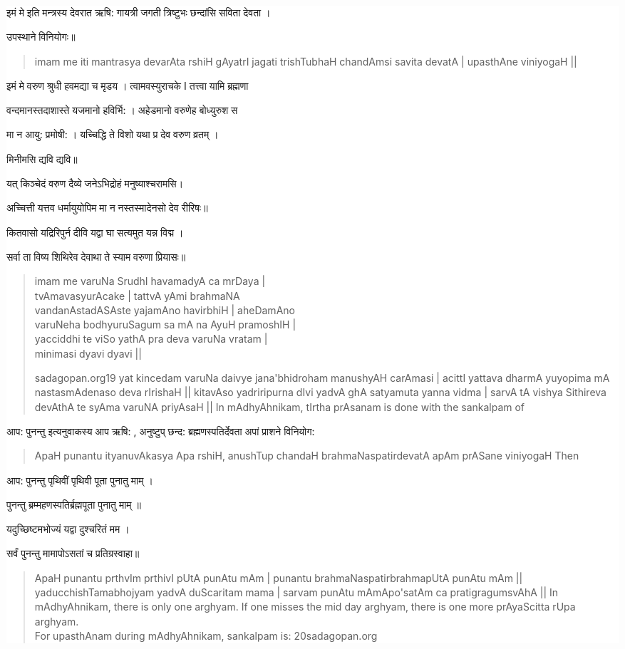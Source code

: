 इमं मे इति मन्त्रस्य देवरात ऋषि: गायत्री जगती त्रिष्टुभः छन्दांसि सविता
देवता ।

उपस्थाने विनियोगः॥
> imam me iti mantrasya devarAta rshiH gAyatrI jagati trishTubhaH 
> chandAmsi savita devatA | upasthAne viniyogaH || 
> 

इमं मे वरुण श्रुधी हवमद्या च मृडय । त्वामवस्युराचके I तत्त्वा यामि
ब्रह्मणा

वन्दमानस्तदाशास्ते यजमानो हविर्भि: । अहेडमानो वरुणेह बोध्युरुश स

मा न आयु: प्रमोषी: । यच्चिद्धि ते विशो यथा प्र देव वरुण व्रतम् ।

मिनीमसि द्यवि द्यवि॥
> 

यत् किञ्चेदं वरुण दैव्ये जनेऽभिद्रोहं मनुष्याश्चरामसि।

अच्चित्ती यत्तव धर्मायुयोपिम मा न नस्तस्मादेनसो देव रीरिषः॥
> 

कितवासो यद्रिरिपुर्न दीवि यद्वा घा सत्यमुत यन्न विद्म ।

सर्वा ता विष्य शिथिरेव देवाथा ते स्याम वरुणा प्रियासः॥
> 
> imam me varuNa SrudhI havamadyA ca mrDaya |  
> tvAmavasyurAcake | tattvA yAmi brahmaNA  
> vandanAstadASAste yajamAno havirbhiH | aheDamAno  
> varuNeha bodhyuruSagum sa mA na AyuH pramoshIH |  
> yacciddhi te viSo yathA pra deva varuNa vratam |  
> minimasi dyavi dyavi || 
> 
> sadagopan.org19
> yat kincedam varuNa daivye jana'bhidroham manushyAH 
> carAmasi | acittI yattava dharmA yuyopima mA  
> nastasmAdenaso deva rIrishaH || 
> kitavAso yadriripurna dIvi yadvA ghA satyamuta yanna vidma | 
> sarvA tA vishya Sithireva devAthA te syAma varuNA priyAsaH || 
> In mAdhyAhnikam, tIrtha prAsanam is done with the sankalpam of 

आप: पुनन्तु इत्यनुवाकस्य आप ऋषि: , अनुष्टुप् छन्द: ब्रह्मणस्पतिर्देवता
अपां प्राशने विनियोग:
> ApaH punantu ityanuvAkasya Apa rshiH, anushTup chandaH 
> brahmaNaspatirdevatA apAm prASane viniyogaH 
> Then 

आप: पुनन्तु पृथिवीं पृथिवी पूता पुनातु माम् ।

पुनन्तु ब्रम्महणस्पतिर्ब्रह्मपूता पुनातु माम् ॥

यदुच्छिष्टमभोज्यं यद्वा दुश्चरितं मम ।

सर्वं पुनन्तु मामापोऽसतां च प्रतिग्रस्वाहा॥
> ApaH punantu prthvIm prthivI pUtA punAtu mAm | 
> punantu brahmaNaspatirbrahmapUtA punAtu mAm || 
> yaducchishTamabhojyam yadvA duScaritam mama | 
> sarvam punAtu mAmApo'satAm ca pratigragumsvAhA || 
> In mAdhyAhnikam, there is only one arghyam. 
> If one misses the mid day arghyam, there is one more prAyaScitta 
> rUpa arghyam.  
> For upasthAnam during mAdhyAhnikam, sankalpam is: 
> 20sadagopan.org
